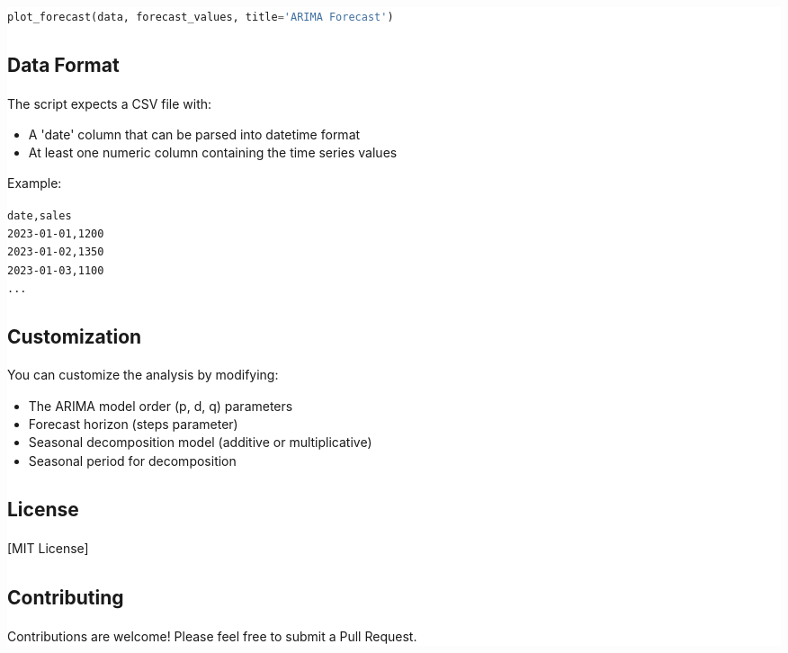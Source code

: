 ```python
plot_forecast(data, forecast_values, title='ARIMA Forecast')
```

## Data Format

The script expects a CSV file with:
- A 'date' column that can be parsed into datetime format
- At least one numeric column containing the time series values

Example:
```
date,sales
2023-01-01,1200
2023-01-02,1350
2023-01-03,1100
...
```

## Customization

You can customize the analysis by modifying:
- The ARIMA model order (p, d, q) parameters
- Forecast horizon (steps parameter)
- Seasonal decomposition model (additive or multiplicative)
- Seasonal period for decomposition

## License

[MIT License]

## Contributing

Contributions are welcome! Please feel free to submit a Pull Request.

